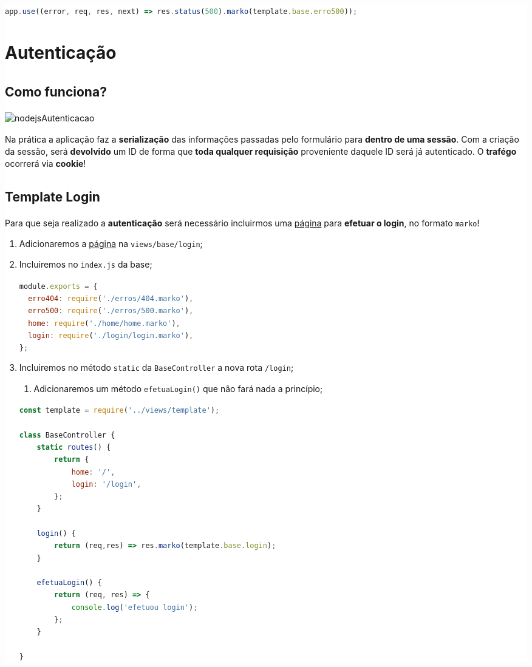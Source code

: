    ```javascript
   app.use((error, req, res, next) => res.status(500).marko(template.base.erro500));
   ```

# Autenticação

## Como funciona?

![nodejsAutenticacao](C:\Users\867695\Pictures\nodejsAutenticacao.PNG)

Na prática a aplicação faz a **serialização** das informações passadas pelo formulário para **dentro de uma sessão**. Com a criação da sessão, será **devolvido** um ID de forma que **toda qualquer requisição** proveniente daquele ID será já autenticado. O **trafégo** ocorrerá via **cookie**!

## Template Login

Para que seja realizado a **autenticação** será necessário incluirmos uma [página](https://caelum-online-public.s3.amazonaws.com/1021-node-mvc-autenticacao-autorizacao/04/login.zip) para **efetuar o login**, no formato `marko`!

1. Adicionaremos a [página](https://caelum-online-public.s3.amazonaws.com/1021-node-mvc-autenticacao-autorizacao/04/login.zip) na `views/base/login`;

2. Incluiremos no `index.js` da base;

   ```javascript
   module.exports = {
     erro404: require('./erros/404.marko'),
     erro500: require('./erros/500.marko'),
     home: require('./home/home.marko'),
     login: require('./login/login.marko'),
   };
   ```

3. Incluiremos no método `static` da `BaseController` a nova rota `/login`;

   1. Adicionaremos um método `efetuaLogin()`  que não fará nada a princípio;

   ```javascript
   const template = require('../views/template');
   
   class BaseController {
       static routes() {
           return {
               home: '/',
               login: '/login',
           };
       }
   
       login() {
           return (req,res) => res.marko(template.base.login);
       }
   
       efetuaLogin() {
           return (req, res) => {
               console.log('efetuou login');
           };
       }
   
   }
   ```
